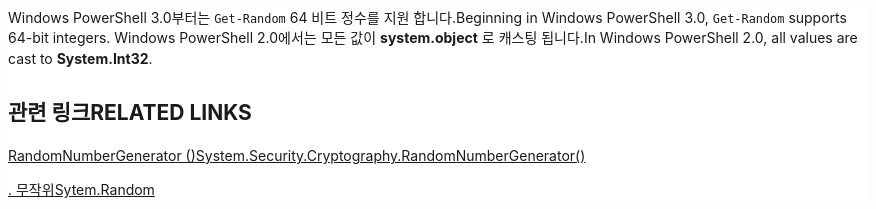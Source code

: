 <span data-ttu-id="4ecb0-212">Windows PowerShell 3.0부터는 `Get-Random` 64 비트 정수를 지원 합니다.</span><span class="sxs-lookup"><span data-stu-id="4ecb0-212">Beginning in Windows PowerShell 3.0, `Get-Random` supports 64-bit integers.</span></span> <span data-ttu-id="4ecb0-213">Windows PowerShell 2.0에서는 모든 값이 **system.object** 로 캐스팅 됩니다.</span><span class="sxs-lookup"><span data-stu-id="4ecb0-213">In Windows PowerShell 2.0, all values are cast to **System.Int32**.</span></span>

## <span data-ttu-id="4ecb0-214">관련 링크</span><span class="sxs-lookup"><span data-stu-id="4ecb0-214">RELATED LINKS</span></span>

[<span data-ttu-id="4ecb0-215">RandomNumberGenerator ()</span><span class="sxs-lookup"><span data-stu-id="4ecb0-215">System.Security.Cryptography.RandomNumberGenerator()</span></span>](/dotnet/api/system.security.cryptography.randomnumbergenerator)

[<span data-ttu-id="4ecb0-216">. 무작위</span><span class="sxs-lookup"><span data-stu-id="4ecb0-216">Sytem.Random</span></span>](/dotnet/api/system.random)
